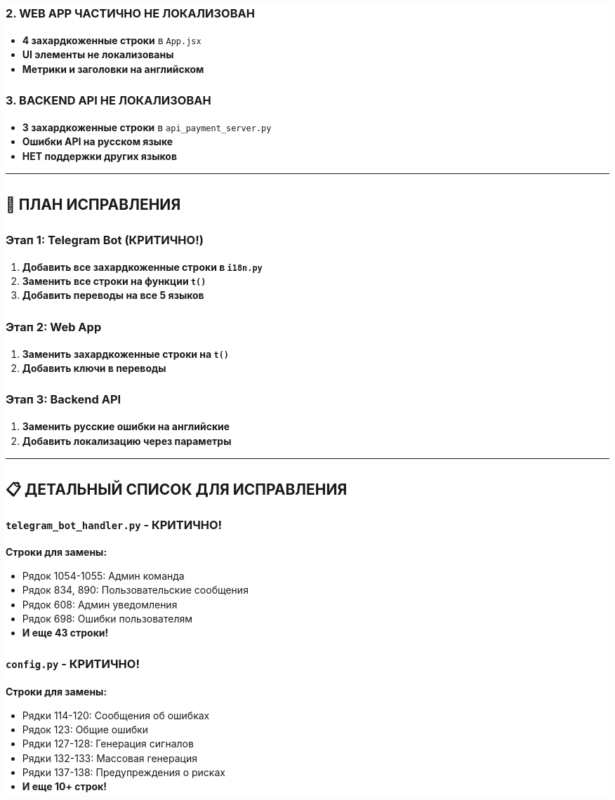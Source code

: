 ### 2. **WEB APP ЧАСТИЧНО НЕ ЛОКАЛИЗОВАН**

- **4 захардкоженные строки** в `App.jsx`
- **UI элементы не локализованы**
- **Метрики и заголовки на английском**

### 3. **BACKEND API НЕ ЛОКАЛИЗОВАН**

- **3 захардкоженные строки** в `api_payment_server.py`
- **Ошибки API на русском языке**
- **НЕТ поддержки других языков**

---

## 🔧 ПЛАН ИСПРАВЛЕНИЯ

### Этап 1: Telegram Bot (КРИТИЧНО!)

1. **Добавить все захардкоженные строки в `i18n.py`**
2. **Заменить все строки на функции `t()`**
3. **Добавить переводы на все 5 языков**

### Этап 2: Web App

1. **Заменить захардкоженные строки на `t()`**
2. **Добавить ключи в переводы**

### Этап 3: Backend API

1. **Заменить русские ошибки на английские**
2. **Добавить локализацию через параметры**

---

## 📋 ДЕТАЛЬНЫЙ СПИСОК ДЛЯ ИСПРАВЛЕНИЯ

### `telegram_bot_handler.py` - КРИТИЧНО!

**Строки для замены:**
- Рядок 1054-1055: Админ команда
- Рядок 834, 890: Пользовательские сообщения
- Рядок 608: Админ уведомления
- Рядок 698: Ошибки пользователям
- **И еще 43 строки!**

### `config.py` - КРИТИЧНО!

**Строки для замены:**
- Рядки 114-120: Сообщения об ошибках
- Рядок 123: Общие ошибки
- Рядки 127-128: Генерация сигналов
- Рядки 132-133: Массовая генерация
- Рядки 137-138: Предупреждения о рисках
- **И еще 10+ строк!**
